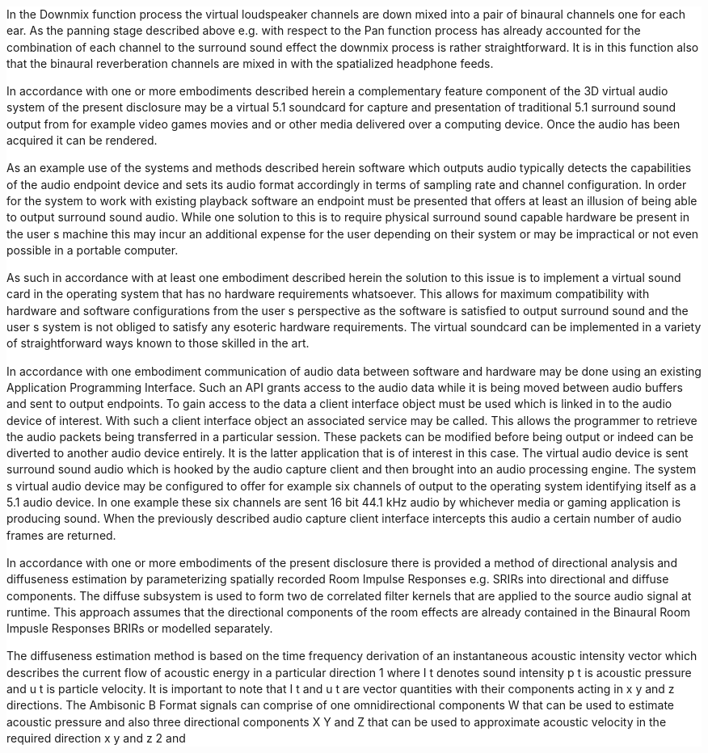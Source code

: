 In the Downmix function process the virtual loudspeaker channels are down mixed into a pair of binaural channels one for each ear. As the panning stage described above e.g. with respect to the Pan function process has already accounted for the combination of each channel to the surround sound effect the downmix process is rather straightforward. It is in this function also that the binaural reverberation channels are mixed in with the spatialized headphone feeds.

In accordance with one or more embodiments described herein a complementary feature component of the 3D virtual audio system of the present disclosure may be a virtual 5.1 soundcard for capture and presentation of traditional 5.1 surround sound output from for example video games movies and or other media delivered over a computing device. Once the audio has been acquired it can be rendered.

As an example use of the systems and methods described herein software which outputs audio typically detects the capabilities of the audio endpoint device and sets its audio format accordingly in terms of sampling rate and channel configuration. In order for the system to work with existing playback software an endpoint must be presented that offers at least an illusion of being able to output surround sound audio. While one solution to this is to require physical surround sound capable hardware be present in the user s machine this may incur an additional expense for the user depending on their system or may be impractical or not even possible in a portable computer.

As such in accordance with at least one embodiment described herein the solution to this issue is to implement a virtual sound card in the operating system that has no hardware requirements whatsoever. This allows for maximum compatibility with hardware and software configurations from the user s perspective as the software is satisfied to output surround sound and the user s system is not obliged to satisfy any esoteric hardware requirements. The virtual soundcard can be implemented in a variety of straightforward ways known to those skilled in the art.

In accordance with one embodiment communication of audio data between software and hardware may be done using an existing Application Programming Interface. Such an API grants access to the audio data while it is being moved between audio buffers and sent to output endpoints. To gain access to the data a client interface object must be used which is linked in to the audio device of interest. With such a client interface object an associated service may be called. This allows the programmer to retrieve the audio packets being transferred in a particular session. These packets can be modified before being output or indeed can be diverted to another audio device entirely. It is the latter application that is of interest in this case. The virtual audio device is sent surround sound audio which is hooked by the audio capture client and then brought into an audio processing engine. The system s virtual audio device may be configured to offer for example six channels of output to the operating system identifying itself as a 5.1 audio device. In one example these six channels are sent 16 bit 44.1 kHz audio by whichever media or gaming application is producing sound. When the previously described audio capture client interface intercepts this audio a certain number of audio frames are returned.

In accordance with one or more embodiments of the present disclosure there is provided a method of directional analysis and diffuseness estimation by parameterizing spatially recorded Room Impulse Responses e.g. SRIRs into directional and diffuse components. The diffuse subsystem is used to form two de correlated filter kernels that are applied to the source audio signal at runtime. This approach assumes that the directional components of the room effects are already contained in the Binaural Room Impusle Responses BRIRs or modelled separately.

The diffuseness estimation method is based on the time frequency derivation of an instantaneous acoustic intensity vector which describes the current flow of acoustic energy in a particular direction 1 where I t denotes sound intensity p t is acoustic pressure and u t is particle velocity. It is important to note that I t and u t are vector quantities with their components acting in x y and z directions. The Ambisonic B Format signals can comprise of one omnidirectional components W that can be used to estimate acoustic pressure and also three directional components X Y and Z that can be used to approximate acoustic velocity in the required direction x y and z 2 and
